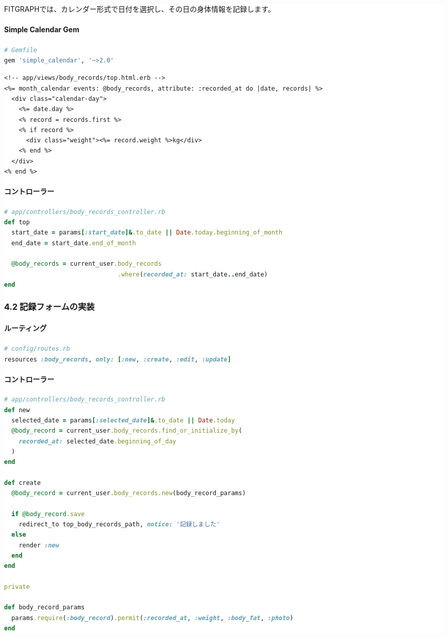 FITGRAPHでは、カレンダー形式で日付を選択し、その日の身体情報を記録します。

#### Simple Calendar Gem
```ruby
# Gemfile
gem 'simple_calendar', '~>2.0'
```

```erb
<!-- app/views/body_records/top.html.erb -->
<%= month_calendar events: @body_records, attribute: :recorded_at do |date, records| %>
  <div class="calendar-day">
    <%= date.day %>
    <% record = records.first %>
    <% if record %>
      <div class="weight"><%= record.weight %>kg</div>
    <% end %>
  </div>
<% end %>
```

#### コントローラー
```ruby
# app/controllers/body_records_controller.rb
def top
  start_date = params[:start_date]&.to_date || Date.today.beginning_of_month
  end_date = start_date.end_of_month

  @body_records = current_user.body_records
                               .where(recorded_at: start_date..end_date)
end
```

### 4.2 記録フォームの実装

#### ルーティング
```ruby
# config/routes.rb
resources :body_records, only: [:new, :create, :edit, :update]
```

#### コントローラー
```ruby
# app/controllers/body_records_controller.rb
def new
  selected_date = params[:selected_date]&.to_date || Date.today
  @body_record = current_user.body_records.find_or_initialize_by(
    recorded_at: selected_date.beginning_of_day
  )
end

def create
  @body_record = current_user.body_records.new(body_record_params)

  if @body_record.save
    redirect_to top_body_records_path, notice: '記録しました'
  else
    render :new
  end
end

private

def body_record_params
  params.require(:body_record).permit(:recorded_at, :weight, :body_fat, :photo)
end
```